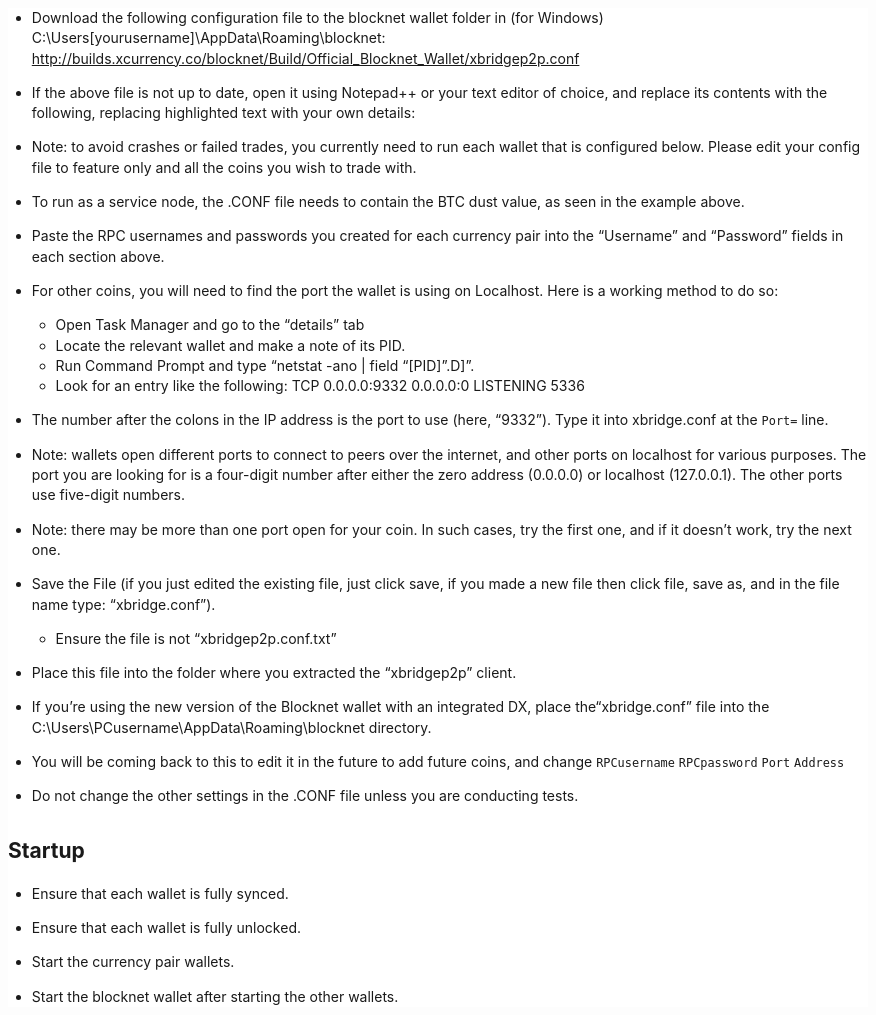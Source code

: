  * Download the following configuration file to the blocknet wallet folder in (for Windows) C:\Users\[yourusername]\AppData\Roaming\blocknet:
http://builds.xcurrency.co/blocknet/Build/Official_Blocknet_Wallet/xbridgep2p.conf

 * If the above file is not up to date, open it using Notepad++ or your text editor of choice, and replace its contents with the following, replacing highlighted text with your own details:

 * Note: to avoid crashes or failed trades, you currently need to run each wallet that is configured below. Please edit your config file to feature only and all the coins you wish to trade with.

 * To run as a service node, the .CONF file needs to contain the BTC dust value, as seen in the example above.

 * Paste the RPC usernames and passwords you created for each currency pair into the “Username” and “Password” fields in each section above.

 * For other coins, you will need to find the port the wallet is using on Localhost. Here is a working method to do so:

    * Open Task Manager and go to the “details” tab
    * Locate the relevant wallet and make a note of its PID.
    * Run Command Prompt and type “netstat -ano | field “[PID]”.D]”.
    * Look for an entry like the following: TCP	0.0.0.0:9332   0.0.0.0:0     LISTENING   	5336

 * The number after the colons in the IP address is the port to use (here, “9332”). Type it into xbridge.conf at the `Port=` line.

 * Note: wallets open different ports to connect to peers over the internet, and other ports on localhost for various purposes. The port you are looking for is a four-digit number after either the zero address (0.0.0.0) or localhost (127.0.0.1). The other ports use five-digit numbers.
 
 * Note: there may be more than one port open for your coin. In such cases, try the first one, and if it doesn’t work, try the next one.

 * Save the File (if you just edited the existing file, just click save, if you made a new file then click file, save as, and in the file name type: “xbridge.conf”).
    * Ensure the file is not “xbridgep2p.conf.txt”

 * Place this file into the folder where you extracted the “xbridgep2p” client.

 * If you’re using the new version of the Blocknet wallet with an integrated DX, place the“xbridge.conf” file into the C:\Users\PCusername\AppData\Roaming\blocknet directory.

 * You will be coming back to this to edit it in the future to add future coins, and change `RPCusername` `RPCpassword` `Port` `Address` 
 
 * Do not change the other settings in the .CONF file unless you are conducting tests.


## Startup
 * Ensure that each wallet is fully synced.

 * Ensure that each wallet is fully unlocked.

 * Start the currency pair wallets.

 * Start the blocknet wallet after starting the other wallets.

